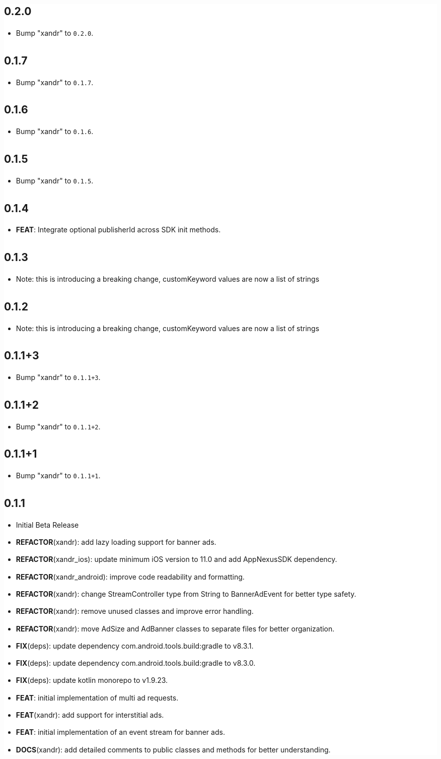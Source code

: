 ## 0.2.0

 - Bump "xandr" to `0.2.0`.

## 0.1.7

 - Bump "xandr" to `0.1.7`.

## 0.1.6

 - Bump "xandr" to `0.1.6`.

## 0.1.5

 - Bump "xandr" to `0.1.5`.

## 0.1.4

 - **FEAT**: Integrate optional publisherId across SDK init methods.

## 0.1.3

 - Note: this is introducing a breaking change, customKeyword values are now a list of strings

## 0.1.2

 - Note: this is introducing a breaking change, customKeyword values are now a list of strings

## 0.1.1+3

 - Bump "xandr" to `0.1.1+3`.

## 0.1.1+2

 - Bump "xandr" to `0.1.1+2`.

## 0.1.1+1

 - Bump "xandr" to `0.1.1+1`.

## 0.1.1

 - Initial Beta Release

 - **REFACTOR**(xandr): add lazy loading support for banner ads.
 - **REFACTOR**(xandr_ios): update minimum iOS version to 11.0 and add AppNexusSDK dependency.
 - **REFACTOR**(xandr_android): improve code readability and formatting.
 - **REFACTOR**(xandr): change StreamController type from String to BannerAdEvent for better type safety.
 - **REFACTOR**(xandr): remove unused classes and improve error handling.
 - **REFACTOR**(xandr): move AdSize and AdBanner classes to separate files for better organization.
 - **FIX**(deps): update dependency com.android.tools.build:gradle to v8.3.1.
 - **FIX**(deps): update dependency com.android.tools.build:gradle to v8.3.0.
 - **FIX**(deps): update kotlin monorepo to v1.9.23.
 - **FEAT**: initial implementation of multi ad requests.
 - **FEAT**(xandr): add support for interstitial ads.
 - **FEAT**: initial implementation of an event stream for banner ads.
 - **DOCS**(xandr): add detailed comments to public classes and methods for better understanding.
